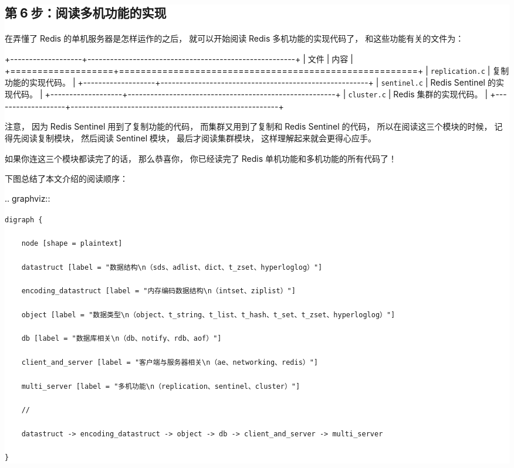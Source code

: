 
第 6 步：阅读多机功能的实现
-----------------------------

在弄懂了 Redis 的单机服务器是怎样运作的之后，
就可以开始阅读 Redis 多机功能的实现代码了，
和这些功能有关的文件为：

+-------------------+-------------------------------------------------------+
| 文件              | 内容                                                  |
+===================+=======================================================+
| ``replication.c`` | 复制功能的实现代码。                                  |
+-------------------+-------------------------------------------------------+
| ``sentinel.c``    | Redis Sentinel 的实现代码。                           |
+-------------------+-------------------------------------------------------+
| ``cluster.c``     | Redis 集群的实现代码。                                |
+-------------------+-------------------------------------------------------+

注意，
因为 Redis Sentinel 用到了复制功能的代码，
而集群又用到了复制和 Redis Sentinel 的代码，
所以在阅读这三个模块的时候，
记得先阅读复制模块，
然后阅读 Sentinel 模块，
最后才阅读集群模块，
这样理解起来就会更得心应手。

如果你连这三个模块都读完了的话，
那么恭喜你，
你已经读完了 Redis 单机功能和多机功能的所有代码了！

下图总结了本文介绍的阅读顺序：

.. graphviz::

    digraph {

        node [shape = plaintext]

        datastruct [label = "数据结构\n（sds、adlist、dict、t_zset、hyperloglog）"]

        encoding_datastruct [label = "内存编码数据结构\n（intset、ziplist）"]

        object [label = "数据类型\n（object、t_string、t_list、t_hash、t_set、t_zset、hyperloglog）"]

        db [label = "数据库相关\n（db、notify、rdb、aof）"]

        client_and_server [label = "客户端与服务器相关\n（ae、networking、redis）"]

        multi_server [label = "多机功能\n（replication、sentinel、cluster）"]

        //

        datastruct -> encoding_datastruct -> object -> db -> client_and_server -> multi_server

    }
